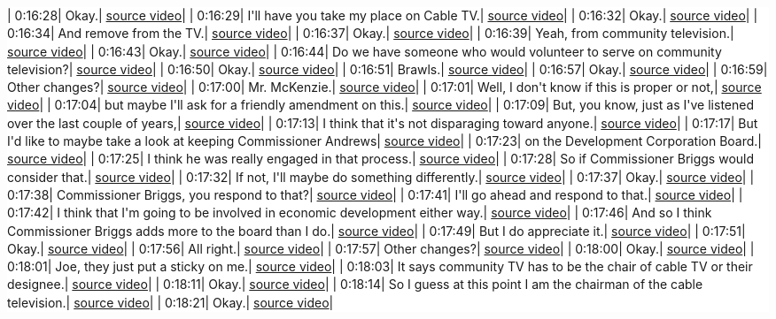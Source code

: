 | 0:16:28| Okay.| [source video](https://archive.org/details/CoCom120904?start=988)|
| 0:16:29| I'll have you take my place on Cable TV.| [source video](https://archive.org/details/CoCom120904?start=989)|
| 0:16:32| Okay.| [source video](https://archive.org/details/CoCom120904?start=992)|
| 0:16:34| And remove from the TV.| [source video](https://archive.org/details/CoCom120904?start=994)|
| 0:16:37| Okay.| [source video](https://archive.org/details/CoCom120904?start=997)|
| 0:16:39| Yeah, from community television.| [source video](https://archive.org/details/CoCom120904?start=999)|
| 0:16:43| Okay.| [source video](https://archive.org/details/CoCom120904?start=1003)|
| 0:16:44| Do we have someone who would volunteer to serve on community television?| [source video](https://archive.org/details/CoCom120904?start=1004)|
| 0:16:50| Okay.| [source video](https://archive.org/details/CoCom120904?start=1010)|
| 0:16:51| Brawls.| [source video](https://archive.org/details/CoCom120904?start=1011)|
| 0:16:57| Okay.| [source video](https://archive.org/details/CoCom120904?start=1017)|
| 0:16:59| Other changes?| [source video](https://archive.org/details/CoCom120904?start=1019)|
| 0:17:00| Mr. McKenzie.| [source video](https://archive.org/details/CoCom120904?start=1020)|
| 0:17:01| Well, I don't know if this is proper or not,| [source video](https://archive.org/details/CoCom120904?start=1021)|
| 0:17:04| but maybe I'll ask for a friendly amendment on this.| [source video](https://archive.org/details/CoCom120904?start=1024)|
| 0:17:09| But, you know, just as I've listened over the last couple of years,| [source video](https://archive.org/details/CoCom120904?start=1029)|
| 0:17:13| I think that it's not disparaging toward anyone.| [source video](https://archive.org/details/CoCom120904?start=1033)|
| 0:17:17| But I'd like to maybe take a look at keeping Commissioner Andrews| [source video](https://archive.org/details/CoCom120904?start=1037)|
| 0:17:23| on the Development Corporation Board.| [source video](https://archive.org/details/CoCom120904?start=1043)|
| 0:17:25| I think he was really engaged in that process.| [source video](https://archive.org/details/CoCom120904?start=1045)|
| 0:17:28| So if Commissioner Briggs would consider that.| [source video](https://archive.org/details/CoCom120904?start=1048)|
| 0:17:32| If not, I'll maybe do something differently.| [source video](https://archive.org/details/CoCom120904?start=1052)|
| 0:17:37| Okay.| [source video](https://archive.org/details/CoCom120904?start=1057)|
| 0:17:38| Commissioner Briggs, you respond to that?| [source video](https://archive.org/details/CoCom120904?start=1058)|
| 0:17:41| I'll go ahead and respond to that.| [source video](https://archive.org/details/CoCom120904?start=1061)|
| 0:17:42| I think that I'm going to be involved in economic development either way.| [source video](https://archive.org/details/CoCom120904?start=1062)|
| 0:17:46| And so I think Commissioner Briggs adds more to the board than I do.| [source video](https://archive.org/details/CoCom120904?start=1066)|
| 0:17:49| But I do appreciate it.| [source video](https://archive.org/details/CoCom120904?start=1069)|
| 0:17:51| Okay.| [source video](https://archive.org/details/CoCom120904?start=1071)|
| 0:17:56| All right.| [source video](https://archive.org/details/CoCom120904?start=1076)|
| 0:17:57| Other changes?| [source video](https://archive.org/details/CoCom120904?start=1077)|
| 0:18:00| Okay.| [source video](https://archive.org/details/CoCom120904?start=1080)|
| 0:18:01| Joe, they just put a sticky on me.| [source video](https://archive.org/details/CoCom120904?start=1081)|
| 0:18:03| It says community TV has to be the chair of cable TV or their designee.| [source video](https://archive.org/details/CoCom120904?start=1083)|
| 0:18:11| Okay.| [source video](https://archive.org/details/CoCom120904?start=1091)|
| 0:18:14| So I guess at this point I am the chairman of the cable television.| [source video](https://archive.org/details/CoCom120904?start=1094)|
| 0:18:21| Okay.| [source video](https://archive.org/details/CoCom120904?start=1101)|